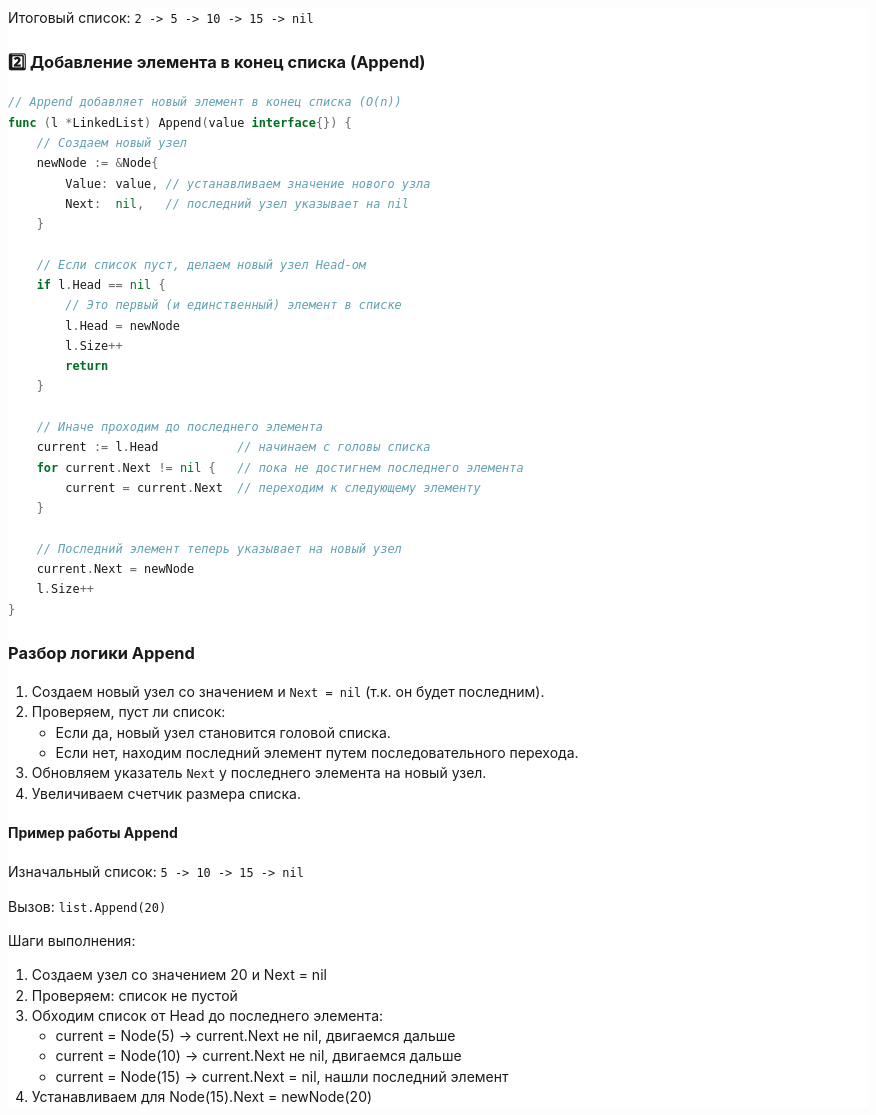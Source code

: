 Итоговый список: `2 -> 5 -> 10 -> 15 -> nil`

### 2️⃣ Добавление элемента в конец списка (Append)

```go
// Append добавляет новый элемент в конец списка (O(n))
func (l *LinkedList) Append(value interface{}) {
    // Создаем новый узел
    newNode := &Node{
        Value: value, // устанавливаем значение нового узла
        Next:  nil,   // последний узел указывает на nil
    }
    
    // Если список пуст, делаем новый узел Head-ом
    if l.Head == nil {
        // Это первый (и единственный) элемент в списке
        l.Head = newNode
        l.Size++
        return
    }
    
    // Иначе проходим до последнего элемента
    current := l.Head           // начинаем с головы списка
    for current.Next != nil {   // пока не достигнем последнего элемента
        current = current.Next  // переходим к следующему элементу
    }
    
    // Последний элемент теперь указывает на новый узел
    current.Next = newNode
    l.Size++
}
```

### Разбор логики Append

1. Создаем новый узел со значением и `Next = nil` (т.к. он будет последним).
2. Проверяем, пуст ли список:
   - Если да, новый узел становится головой списка.
   - Если нет, находим последний элемент путем последовательного перехода.
3. Обновляем указатель `Next` у последнего элемента на новый узел.
4. Увеличиваем счетчик размера списка.

#### Пример работы Append

Изначальный список: `5 -> 10 -> 15 -> nil`

Вызов: `list.Append(20)`

Шаги выполнения:

1. Создаем узел со значением 20 и Next = nil
2. Проверяем: список не пустой
3. Обходим список от Head до последнего элемента:
   - current = Node(5) → current.Next не nil, двигаемся дальше
   - current = Node(10) → current.Next не nil, двигаемся дальше
   - current = Node(15) → current.Next = nil, нашли последний элемент
4. Устанавливаем для Node(15).Next = newNode(20)
